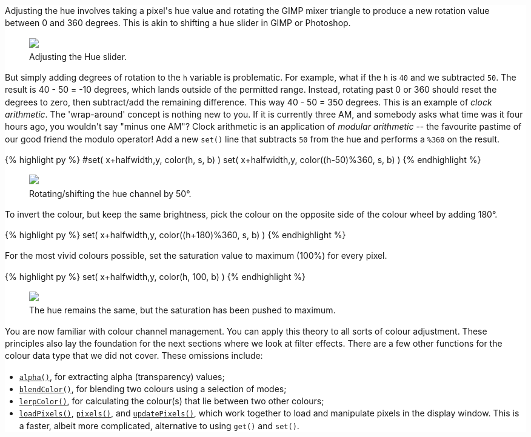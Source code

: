 Adjusting the hue involves taking a pixel's hue value and rotating the GIMP mixer triangle to produce a new rotation value between 0 and 360 degrees. This is akin to shifting a hue slider in GIMP or Photoshop.

<figure>
  <img src="{{ site.url }}/img/pitl06/colour-channels-gimp-hs.png" class="fullwidth" />
  <figcaption>Adjusting the Hue slider.</figcaption>
</figure>

But simply adding degrees of rotation to the `h` variable is problematic. For example, what if the `h` is `40` and we subtracted `50`. The result is 40 - 50 = -10 degrees, which lands outside of the permitted range. Instead, rotating past 0 or 360 should reset the degrees to zero, then subtract/add the remaining difference. This way 40 - 50 = 350 degrees. This is an example of *clock arithmetic*. The 'wrap-around' concept is nothing new to you. If it is currently three AM, and somebody asks what time was it four hours ago, you wouldn't say "minus one AM"? Clock arithmetic is an application of *modular arithmetic* -- the favourite pastime of our good friend the modulo operator! Add a new `set()` line that subtracts `50` from the hue and performs a `%360` on the result.

{% highlight py %}
    #set( x+halfwidth,y, color(h, s, b) )
    set( x+halfwidth,y, color((h-50)%360, s, b) )
{% endhighlight %}

<figure>
  <img src="{{ site.url }}/img/pitl06/colour-channels-hue.jpg" />
  <figcaption>Rotating/shifting the hue channel by 50°.</figcaption>
</figure>

To invert the colour, but keep the same brightness, pick the colour on the opposite side of the colour wheel by adding 180°.

{% highlight py %}
    set( x+halfwidth,y, color((h+180)%360, s, b) )
{% endhighlight %}

For the most vivid colours possible, set the saturation value to maximum (100%) for every pixel.

{% highlight py %}
    set( x+halfwidth,y, color(h, 100, b) )
{% endhighlight %}

<figure>
  <img src="{{ site.url }}/img/pitl06/colour-channels-saturation.jpg" />
  <figcaption>The hue remains the same, but the saturation has been pushed to maximum.</figcaption>
</figure>

You are now familiar with colour channel management. You can apply this theory to all sorts of colour adjustment. These principles also lay the foundation for the next sections where we look at filter effects. There are a few other functions for the colour data type that we did not cover. These omissions include:

* [`alpha()`](#tint-and-transparency), for extracting alpha (transparency) values;
* [`blendColor()`](https://py.processing.org/reference/blendColor.html), for blending two colours using a selection of modes;
* [`lerpColor()`](https://py.processing.org/reference/lerpColor.html), for calculating the colour(s) that lie between two other colours;
* [`loadPixels()`](https://py.processing.org/reference/lerpColor.html), [`pixels()`](https://py.processing.org/reference/pixels.html), and [`updatePixels()`](https://py.processing.org/reference/updateYixels.html), which work together to load and manipulate pixels in the display window. This is a faster, albeit more complicated, alternative to using `get()` and `set()`.
